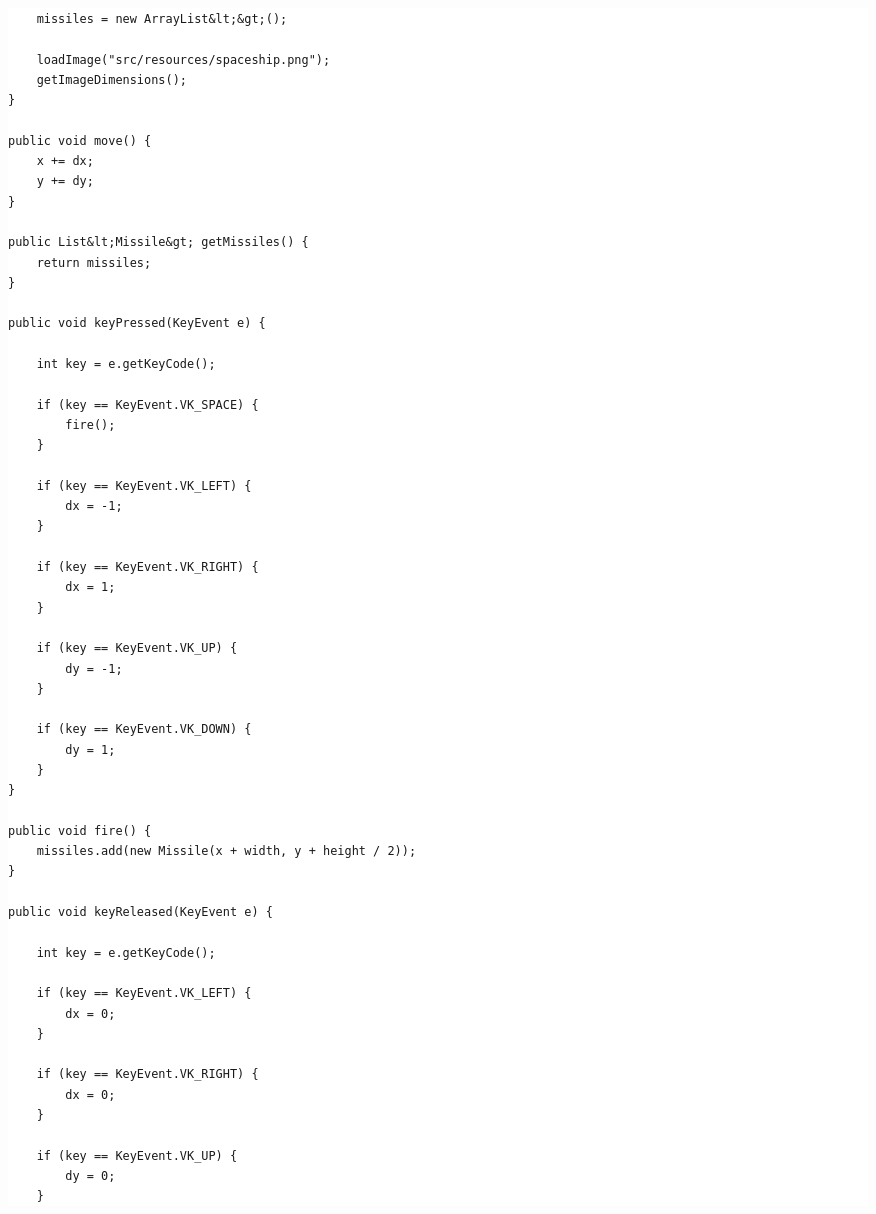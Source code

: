         missiles = new ArrayList&lt;&gt;();
        
        loadImage("src/resources/spaceship.png"); 
        getImageDimensions();
    }

    public void move() {
        x += dx;
        y += dy;
    }

    public List&lt;Missile&gt; getMissiles() {
        return missiles;
    }

    public void keyPressed(KeyEvent e) {

        int key = e.getKeyCode();

        if (key == KeyEvent.VK_SPACE) {
            fire();
        }

        if (key == KeyEvent.VK_LEFT) {
            dx = -1;
        }

        if (key == KeyEvent.VK_RIGHT) {
            dx = 1;
        }

        if (key == KeyEvent.VK_UP) {
            dy = -1;
        }

        if (key == KeyEvent.VK_DOWN) {
            dy = 1;
        }
    }

    public void fire() {
        missiles.add(new Missile(x + width, y + height / 2));
    }

    public void keyReleased(KeyEvent e) {

        int key = e.getKeyCode();

        if (key == KeyEvent.VK_LEFT) {
            dx = 0;
        }

        if (key == KeyEvent.VK_RIGHT) {
            dx = 0;
        }

        if (key == KeyEvent.VK_UP) {
            dy = 0;
        }
